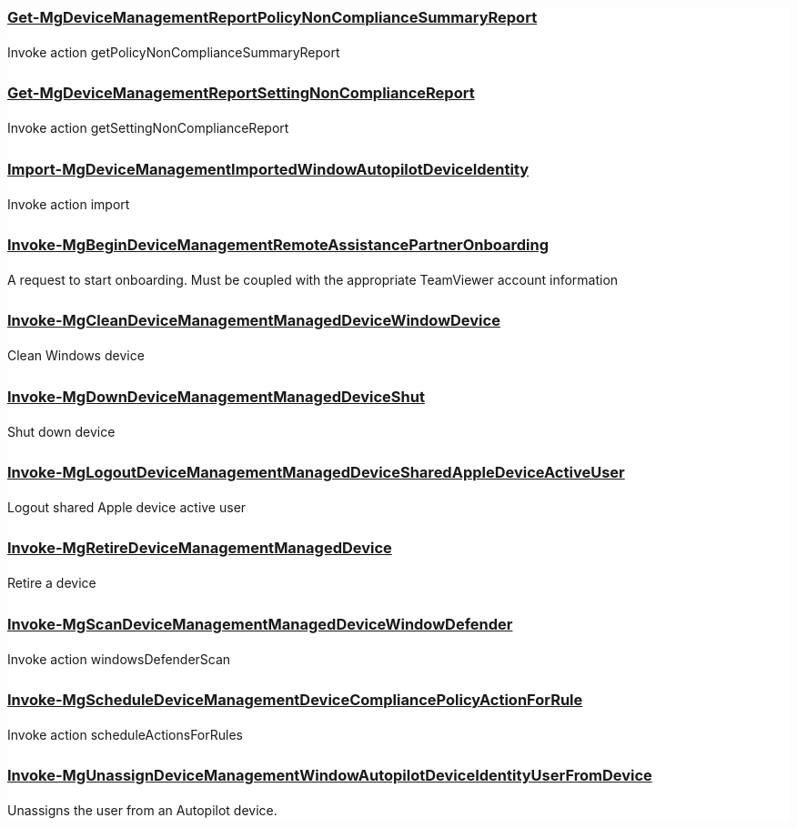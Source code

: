 ### [Get-MgDeviceManagementReportPolicyNonComplianceSummaryReport](Get-MgDeviceManagementReportPolicyNonComplianceSummaryReport.md)
Invoke action getPolicyNonComplianceSummaryReport

### [Get-MgDeviceManagementReportSettingNonComplianceReport](Get-MgDeviceManagementReportSettingNonComplianceReport.md)
Invoke action getSettingNonComplianceReport

### [Import-MgDeviceManagementImportedWindowAutopilotDeviceIdentity](Import-MgDeviceManagementImportedWindowAutopilotDeviceIdentity.md)
Invoke action import

### [Invoke-MgBeginDeviceManagementRemoteAssistancePartnerOnboarding](Invoke-MgBeginDeviceManagementRemoteAssistancePartnerOnboarding.md)
A request to start onboarding.
Must be coupled with the appropriate TeamViewer account information

### [Invoke-MgCleanDeviceManagementManagedDeviceWindowDevice](Invoke-MgCleanDeviceManagementManagedDeviceWindowDevice.md)
Clean Windows device

### [Invoke-MgDownDeviceManagementManagedDeviceShut](Invoke-MgDownDeviceManagementManagedDeviceShut.md)
Shut down device

### [Invoke-MgLogoutDeviceManagementManagedDeviceSharedAppleDeviceActiveUser](Invoke-MgLogoutDeviceManagementManagedDeviceSharedAppleDeviceActiveUser.md)
Logout shared Apple device active user

### [Invoke-MgRetireDeviceManagementManagedDevice](Invoke-MgRetireDeviceManagementManagedDevice.md)
Retire a device

### [Invoke-MgScanDeviceManagementManagedDeviceWindowDefender](Invoke-MgScanDeviceManagementManagedDeviceWindowDefender.md)
Invoke action windowsDefenderScan

### [Invoke-MgScheduleDeviceManagementDeviceCompliancePolicyActionForRule](Invoke-MgScheduleDeviceManagementDeviceCompliancePolicyActionForRule.md)
Invoke action scheduleActionsForRules

### [Invoke-MgUnassignDeviceManagementWindowAutopilotDeviceIdentityUserFromDevice](Invoke-MgUnassignDeviceManagementWindowAutopilotDeviceIdentityUserFromDevice.md)
Unassigns the user from an Autopilot device.
